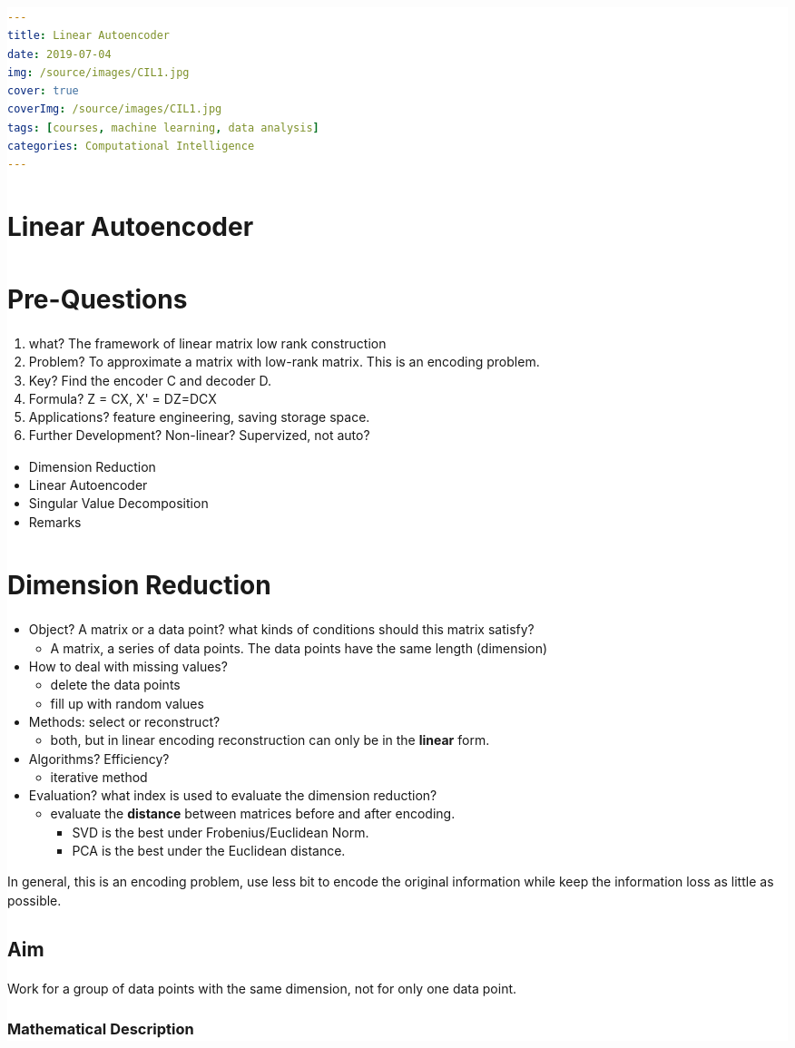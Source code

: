```yaml
---
title: Linear Autoencoder
date: 2019-07-04
img: /source/images/CIL1.jpg
cover: true
coverImg: /source/images/CIL1.jpg
tags: [courses, machine learning, data analysis]
categories: Computational Intelligence
---
```




# Linear Autoencoder

# Pre-Questions
1. what? The framework of linear matrix low rank construction
2. Problem? To approximate a matrix with low-rank matrix. This is an encoding problem.
3. Key? Find the encoder C and decoder D.
4. Formula? Z = CX, X' = DZ=DCX
5. Applications? feature engineering, saving storage space.
6. Further Development? Non-linear? Supervized, not auto?

- Dimension Reduction
- Linear Autoencoder
- Singular Value Decomposition
- Remarks

# Dimension Reduction
- Object? A matrix or a data point? what kinds of conditions should this matrix satisfy?
	- A matrix, a series of data points. The data points have the same length (dimension)
- How to deal with missing values?
  - delete the data points
  - fill up with random values
- Methods: select or reconstruct?
	- both, but in linear encoding reconstruction can only be in the **linear** form.
- Algorithms? Efficiency?
  - iterative method
- Evaluation? what index is used to evaluate the dimension reduction?
	- evaluate the **distance** between matrices before and after encoding. 
	  - SVD is the best under Frobenius/Euclidean Norm.
	  - PCA is the best under the Euclidean distance.

In general, this is an encoding problem, use less bit to encode the original information while keep the information loss as little as possible.
## Aim
Work for a group of data points with the same dimension, not for only one data point.
### Mathematical Description
